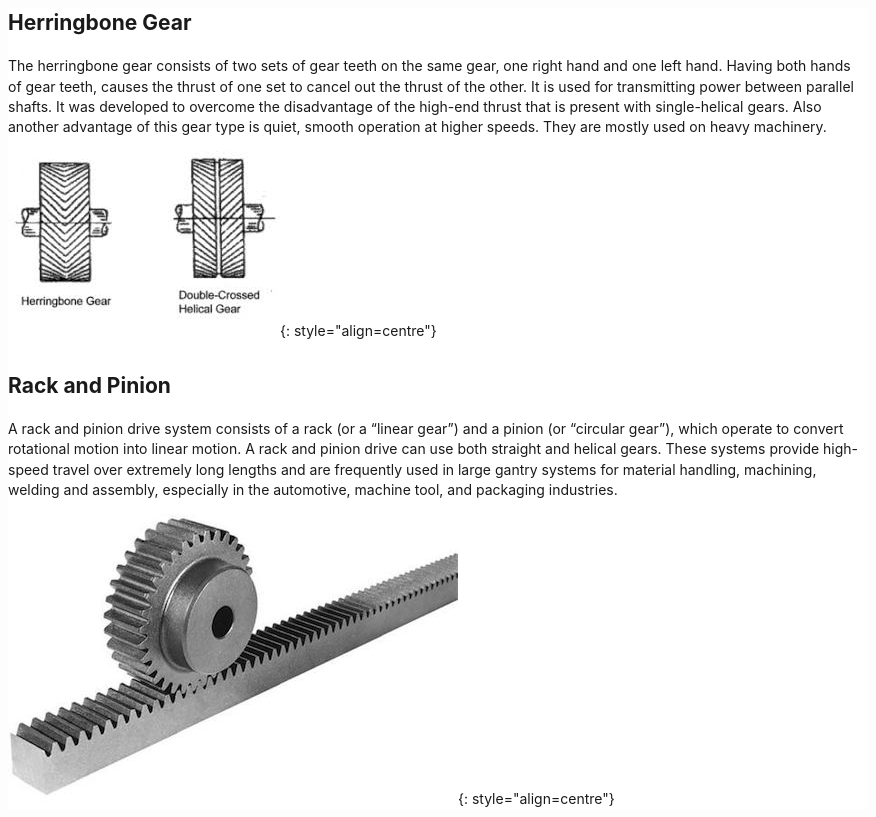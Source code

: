   

## Herringbone Gear

  

The herringbone gear consists of two sets of gear teeth on the same gear, one right hand and one left hand. Having both hands of gear teeth, causes the thrust of one set to cancel out the thrust of the other. It is used for transmitting power between parallel shafts. It was developed to overcome the disadvantage of the high-end thrust that is present with single-helical gears. Also another advantage of this gear type is quiet, smooth operation at higher speeds. They are mostly used on heavy machinery.

  

![gears8](images/gears8.png){: style="align=centre"}

  

## Rack and Pinion

  

A rack and pinion drive system consists of a rack (or a “linear gear”) and a pinion (or “circular gear”), which operate to convert rotational motion into linear motion. A rack and pinion drive can use both straight and helical gears. These systems provide high-speed travel over extremely long lengths and are frequently used in large gantry systems for material handling, machining, welding and assembly, especially in the automotive, machine tool, and packaging industries.

  

![gears9](images/gears9.png){: style="align=centre"}

